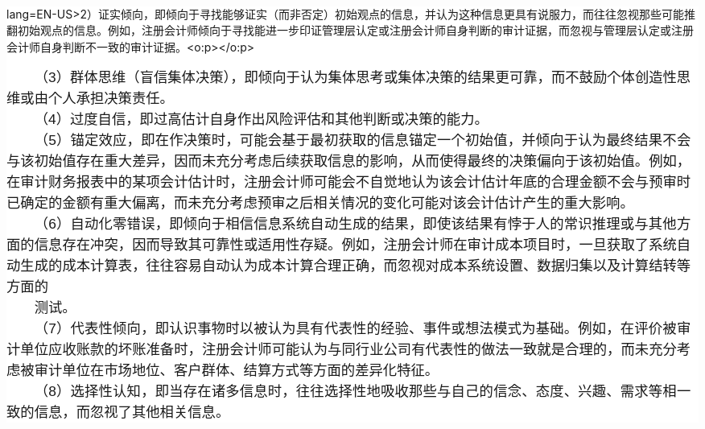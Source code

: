 lang=EN-US>2</SPAN>）证实倾向，即倾向于寻找能够证实（而非否定）初始观点的信息，并认为这种信息更具有说服力，而往往忽视那些可能推翻初始观点的信息。例如，注册会计师倾向于寻找能进一步印证管理层认定或注册会计师自身判断的审计证据，而忽视与管理层认定或注册会计师自身判断不一致的审计证据。<SPAN 
lang=EN-US><o:p></o:p></SPAN></SPAN></P>
<P class=MsoBodyText 
style="LAYOUT-GRID-MODE: char; TEXT-ALIGN: justify; TEXT-JUSTIFY: inter-ideograph; MARGIN: auto 7.35pt auto 0cm; LINE-HEIGHT: 150%; TEXT-INDENT: 26pt; mso-char-indent-count: 2.0"><SPAN 
style='FONT-SIZE: 13pt; FONT-FAMILY: "微软雅黑",sans-serif; LINE-HEIGHT: 150%; mso-bidi-font-family: 宋体; mso-font-kerning: 0pt'>（<SPAN 
lang=EN-US>3</SPAN>）群体思维（盲信集体决策），即倾向于认为集体思考或集体决策的结果更可靠，而不鼓励个体创造性思维或由个人承担决策责任。<SPAN 
lang=EN-US><o:p></o:p></SPAN></SPAN></P>
<P class=MsoBodyText 
style="LAYOUT-GRID-MODE: char; TEXT-ALIGN: justify; TEXT-JUSTIFY: inter-ideograph; MARGIN: auto 7.35pt auto 0cm; LINE-HEIGHT: 150%; TEXT-INDENT: 26pt; mso-char-indent-count: 2.0"><SPAN 
style='FONT-SIZE: 13pt; FONT-FAMILY: "微软雅黑",sans-serif; LINE-HEIGHT: 150%; mso-bidi-font-family: 宋体; mso-font-kerning: 0pt'>（<SPAN 
lang=EN-US>4</SPAN>）过度自信，即过高估计自身作出风险评估和其他判断或决策的能力。<SPAN 
lang=EN-US><o:p></o:p></SPAN></SPAN></P>
<P class=MsoBodyText 
style="LAYOUT-GRID-MODE: char; TEXT-ALIGN: justify; TEXT-JUSTIFY: inter-ideograph; MARGIN: auto 7.35pt auto 0cm; LINE-HEIGHT: 150%; TEXT-INDENT: 26pt; mso-char-indent-count: 2.0"><SPAN 
style='FONT-SIZE: 13pt; FONT-FAMILY: "微软雅黑",sans-serif; LINE-HEIGHT: 150%; mso-bidi-font-family: 宋体; mso-font-kerning: 0pt'>（<SPAN 
lang=EN-US>5</SPAN>）锚定效应，即在作决策时，可能会基于最初获取的信息锚定一个初始值，并倾向于认为最终结果不会与该初始值存在重大差异，因而未充分考虑后续获取信息的影响，从而使得最终的决策偏向于该初始值。例如，在审计财务报表中的某项会计估计时，注册会计师可能会不自觉地认为该会计估计年底的合理金额不会与预审时已确定的金额有重大偏离，而未充分考虑预审之后相关情况的变化可能对该会计估计产生的重大影响。<SPAN 
lang=EN-US><o:p></o:p></SPAN></SPAN></P>
<P class=MsoBodyText 
style="LAYOUT-GRID-MODE: char; TEXT-ALIGN: justify; TEXT-JUSTIFY: inter-ideograph; MARGIN: auto 7.35pt auto 0cm; LINE-HEIGHT: 150%; TEXT-INDENT: 26pt; mso-char-indent-count: 2.0"><SPAN 
style='FONT-SIZE: 13pt; FONT-FAMILY: "微软雅黑",sans-serif; LINE-HEIGHT: 150%; mso-bidi-font-family: 宋体; mso-font-kerning: 0pt'>（<SPAN 
lang=EN-US>6</SPAN>）自动化零错误，即倾向于相信信息系统自动生成的结果，即使该结果有悖于人的常识推理或与其他方面的信息存在冲突，因而导致其可靠性或适用性存疑。例如，注册会计师在审计成本项目时，一旦获取了系统自动生成的成本计算表，往往容易自动认为成本计算合理正确，而忽视对成本系统设置、数据归集以及计算结转等方面的<SPAN 
lang=EN-US><o:p></o:p></SPAN></SPAN></P>
<P class=MsoBodyText 
style="LAYOUT-GRID-MODE: char; TEXT-ALIGN: justify; TEXT-JUSTIFY: inter-ideograph; MARGIN: auto 7.35pt auto 0cm; LINE-HEIGHT: 150%; TEXT-INDENT: 26pt; mso-char-indent-count: 2.0"><SPAN 
style='FONT-SIZE: 13pt; FONT-FAMILY: "微软雅黑",sans-serif; LINE-HEIGHT: 150%; mso-bidi-font-family: 宋体; mso-font-kerning: 0pt'>测试。<SPAN 
lang=EN-US><o:p></o:p></SPAN></SPAN></P>
<P class=MsoBodyText 
style="LAYOUT-GRID-MODE: char; TEXT-ALIGN: justify; TEXT-JUSTIFY: inter-ideograph; MARGIN: auto 7.35pt auto 0cm; LINE-HEIGHT: 150%; TEXT-INDENT: 26pt; mso-char-indent-count: 2.0"><SPAN 
style='FONT-SIZE: 13pt; FONT-FAMILY: "微软雅黑",sans-serif; LINE-HEIGHT: 150%; mso-bidi-font-family: 宋体; mso-font-kerning: 0pt'>（<SPAN 
lang=EN-US>7</SPAN>）代表性倾向，即认识事物时以被认为具有代表性的经验、事件或想法模式为基础。例如，在评价被审计单位应收账款的坏账准备时，注册会计师可能认为与同行业公司有代表性的做法一致就是合理的，而未充分考虑被审计单位在市场地位、客户群体、结算方式等方面的差异化特征。<SPAN 
lang=EN-US><o:p></o:p></SPAN></SPAN></P>
<P class=MsoBodyText 
style="LAYOUT-GRID-MODE: char; TEXT-ALIGN: justify; TEXT-JUSTIFY: inter-ideograph; MARGIN: auto 7.35pt auto 0cm; LINE-HEIGHT: 150%; TEXT-INDENT: 26pt; mso-char-indent-count: 2.0"><SPAN 
style='FONT-SIZE: 13pt; FONT-FAMILY: "微软雅黑",sans-serif; LINE-HEIGHT: 150%; mso-bidi-font-family: 宋体; mso-font-kerning: 0pt'>（<SPAN 
lang=EN-US>8</SPAN>）选择性认知，即当存在诸多信息时，往往选择性地吸收那些与自己的信念、态度、兴趣、需求等相一致的信息，而忽视了其他相关信息。<SPAN 
lang=EN-US><o:p></o:p></SPAN></SPAN></P>
<P class=MsoBodyText 
style="LAYOUT-GRID-MODE: char; TEXT-ALIGN: justify; TEXT-JUSTIFY: inter-ideograph; MARGIN: auto 7.35pt auto 0cm; LINE-HEIGHT: 150%; TEXT-INDENT: 26pt; mso-char-indent-count: 2.0"><SPAN 
lang=EN-US 
